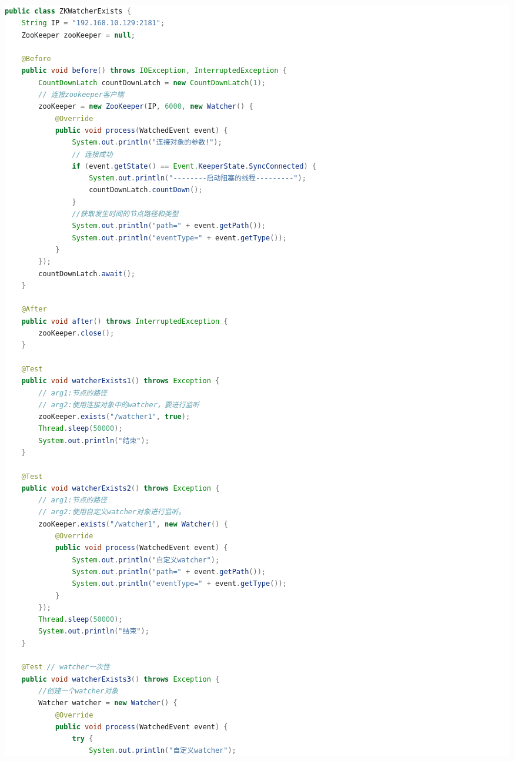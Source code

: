 ```java
public class ZKWatcherExists {
    String IP = "192.168.10.129:2181";
    ZooKeeper zooKeeper = null;

    @Before
    public void before() throws IOException, InterruptedException {
        CountDownLatch countDownLatch = new CountDownLatch(1);
        // 连接zookeeper客户端
        zooKeeper = new ZooKeeper(IP, 6000, new Watcher() {
            @Override
            public void process(WatchedEvent event) {
                System.out.println("连接对象的参数!");
                // 连接成功
                if (event.getState() == Event.KeeperState.SyncConnected) {
                    System.out.println("--------启动阻塞的线程---------");
                    countDownLatch.countDown();
                }
                //获取发生时间的节点路径和类型
                System.out.println("path=" + event.getPath());
                System.out.println("eventType=" + event.getType());
            }
        });
        countDownLatch.await();
    }

    @After
    public void after() throws InterruptedException {
        zooKeeper.close();
    }

    @Test
    public void watcherExists1() throws Exception {
        // arg1:节点的路径
        // arg2:使用连接对象中的watcher，要进行监听
        zooKeeper.exists("/watcher1", true);
        Thread.sleep(50000);
        System.out.println("结束");
    }

    @Test
    public void watcherExists2() throws Exception {
        // arg1:节点的路径
        // arg2:使用自定义watcher对象进行监听。
        zooKeeper.exists("/watcher1", new Watcher() {
            @Override
            public void process(WatchedEvent event) {
                System.out.println("自定义watcher");
                System.out.println("path=" + event.getPath());
                System.out.println("eventType=" + event.getType());
            }
        });
        Thread.sleep(50000);
        System.out.println("结束");
    }

    @Test // watcher一次性
    public void watcherExists3() throws Exception {
        //创建一个watcher对象
        Watcher watcher = new Watcher() {
            @Override
            public void process(WatchedEvent event) {
                try {
                    System.out.println("自定义watcher");
```